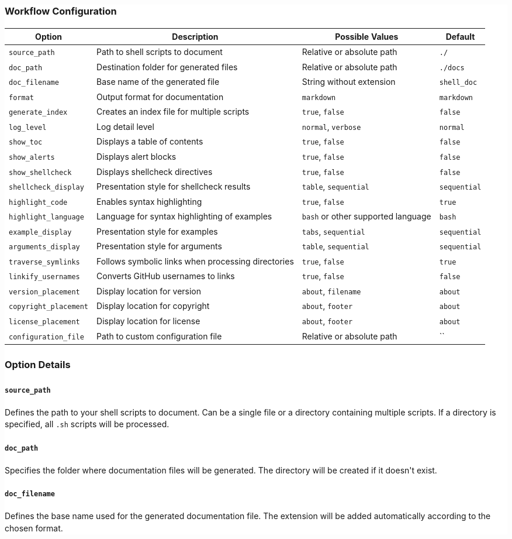 ### Workflow Configuration

| Option | Description | Possible Values | Default |
|--------|-------------|-----------------|---------|
| `source_path` | Path to shell scripts to document | Relative or absolute path | `./` |
| `doc_path` | Destination folder for generated files | Relative or absolute path | `./docs` |
| `doc_filename` | Base name of the generated file | String without extension | `shell_doc` |
| `format` | Output format for documentation | `markdown` | `markdown` |
| `generate_index` | Creates an index file for multiple scripts | `true`, `false` | `false` |
| `log_level` | Log detail level | `normal`, `verbose` | `normal` |
| `show_toc` | Displays a table of contents | `true`, `false` | `false` |
| `show_alerts` | Displays alert blocks | `true`, `false` | `false` |
| `show_shellcheck` | Displays shellcheck directives | `true`, `false` | `false` |
| `shellcheck_display` | Presentation style for shellcheck results | `table`, `sequential` | `sequential` |
| `highlight_code` | Enables syntax highlighting | `true`, `false` | `true` |
| `highlight_language` | Language for syntax highlighting of examples | `bash` or other supported language | `bash` |
| `example_display` | Presentation style for examples | `tabs`, `sequential` | `sequential` |
| `arguments_display` | Presentation style for arguments | `table`, `sequential` | `sequential` |
| `traverse_symlinks` | Follows symbolic links when processing directories | `true`, `false` | `true` |
| `linkify_usernames` | Converts GitHub usernames to links | `true`, `false` | `false` |
| `version_placement` | Display location for version | `about`, `filename` | `about` |
| `copyright_placement` | Display location for copyright | `about`, `footer` | `about` |
| `license_placement` | Display location for license | `about`, `footer` | `about` |
| `configuration_file` | Path to custom configuration file | Relative or absolute path | `` |

### Option Details

#### `source_path`
Defines the path to your shell scripts to document. Can be a single file or a directory containing multiple scripts. If a directory is specified, all `.sh` scripts will be processed.

#### `doc_path`
Specifies the folder where documentation files will be generated. The directory will be created if it doesn't exist.

#### `doc_filename`
Defines the base name used for the generated documentation file. The extension will be added automatically according to the chosen format.
